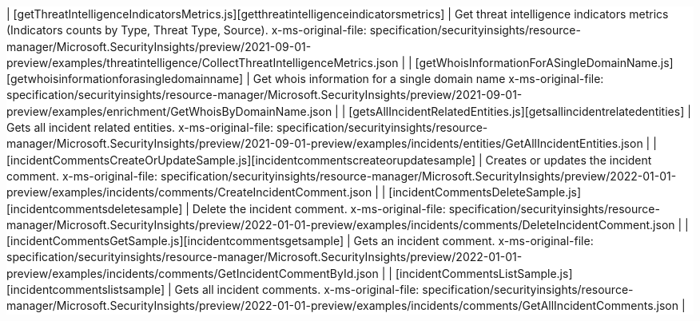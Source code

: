 | [getThreatIntelligenceIndicatorsMetrics.js][getthreatintelligenceindicatorsmetrics]                                       | Get threat intelligence indicators metrics (Indicators counts by Type, Threat Type, Source). x-ms-original-file: specification/securityinsights/resource-manager/Microsoft.SecurityInsights/preview/2021-09-01-preview/examples/threatintelligence/CollectThreatIntelligenceMetrics.json                                                                                                                                                                                                                                                                                                                                                                                                                                                        |
| [getWhoisInformationForASingleDomainName.js][getwhoisinformationforasingledomainname]                                     | Get whois information for a single domain name x-ms-original-file: specification/securityinsights/resource-manager/Microsoft.SecurityInsights/preview/2021-09-01-preview/examples/enrichment/GetWhoisByDomainName.json                                                                                                                                                                                                                                                                                                                                                                                                                                                                                                                          |
| [getsAllIncidentRelatedEntities.js][getsallincidentrelatedentities]                                                       | Gets all incident related entities. x-ms-original-file: specification/securityinsights/resource-manager/Microsoft.SecurityInsights/preview/2021-09-01-preview/examples/incidents/entities/GetAllIncidentEntities.json                                                                                                                                                                                                                                                                                                                                                                                                                                                                                                                           |
| [incidentCommentsCreateOrUpdateSample.js][incidentcommentscreateorupdatesample]                                           | Creates or updates the incident comment. x-ms-original-file: specification/securityinsights/resource-manager/Microsoft.SecurityInsights/preview/2022-01-01-preview/examples/incidents/comments/CreateIncidentComment.json                                                                                                                                                                                                                                                                                                                                                                                                                                                                                                                       |
| [incidentCommentsDeleteSample.js][incidentcommentsdeletesample]                                                           | Delete the incident comment. x-ms-original-file: specification/securityinsights/resource-manager/Microsoft.SecurityInsights/preview/2022-01-01-preview/examples/incidents/comments/DeleteIncidentComment.json                                                                                                                                                                                                                                                                                                                                                                                                                                                                                                                                   |
| [incidentCommentsGetSample.js][incidentcommentsgetsample]                                                                 | Gets an incident comment. x-ms-original-file: specification/securityinsights/resource-manager/Microsoft.SecurityInsights/preview/2022-01-01-preview/examples/incidents/comments/GetIncidentCommentById.json                                                                                                                                                                                                                                                                                                                                                                                                                                                                                                                                     |
| [incidentCommentsListSample.js][incidentcommentslistsample]                                                               | Gets all incident comments. x-ms-original-file: specification/securityinsights/resource-manager/Microsoft.SecurityInsights/preview/2022-01-01-preview/examples/incidents/comments/GetAllIncidentComments.json                                                                                                                                                                                                                                                                                                                                                                                                                                                                                                                                   |